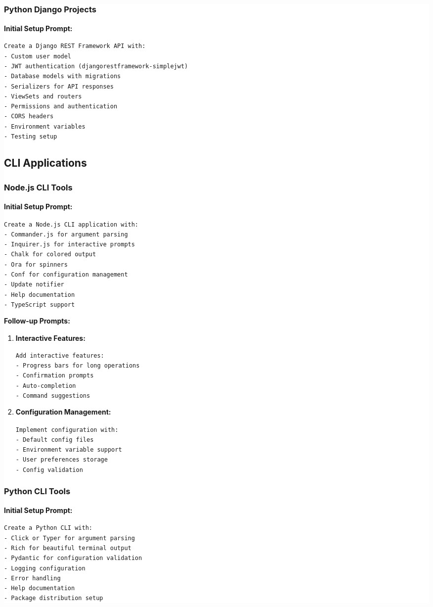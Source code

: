 ### Python Django Projects
**Initial Setup Prompt:**
```
Create a Django REST Framework API with:
- Custom user model
- JWT authentication (djangorestframework-simplejwt)
- Database models with migrations
- Serializers for API responses
- ViewSets and routers
- Permissions and authentication
- CORS headers
- Environment variables
- Testing setup
```

## CLI Applications

### Node.js CLI Tools
**Initial Setup Prompt:**
```
Create a Node.js CLI application with:
- Commander.js for argument parsing
- Inquirer.js for interactive prompts
- Chalk for colored output
- Ora for spinners
- Conf for configuration management
- Update notifier
- Help documentation
- TypeScript support
```

**Follow-up Prompts:**
1. **Interactive Features:**
   ```
   Add interactive features:
   - Progress bars for long operations
   - Confirmation prompts
   - Auto-completion
   - Command suggestions
   ```

2. **Configuration Management:**
   ```
   Implement configuration with:
   - Default config files
   - Environment variable support
   - User preferences storage
   - Config validation
   ```

### Python CLI Tools
**Initial Setup Prompt:**
```
Create a Python CLI with:
- Click or Typer for argument parsing
- Rich for beautiful terminal output
- Pydantic for configuration validation
- Logging configuration
- Error handling
- Help documentation
- Package distribution setup
```
